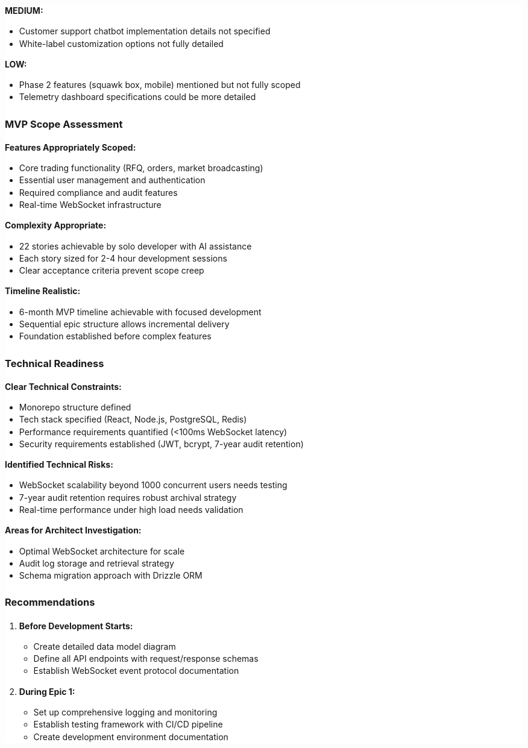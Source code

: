 **MEDIUM:**
- Customer support chatbot implementation details not specified
- White-label customization options not fully detailed

**LOW:**
- Phase 2 features (squawk box, mobile) mentioned but not fully scoped
- Telemetry dashboard specifications could be more detailed

### MVP Scope Assessment

**Features Appropriately Scoped:**
- Core trading functionality (RFQ, orders, market broadcasting)
- Essential user management and authentication
- Required compliance and audit features
- Real-time WebSocket infrastructure

**Complexity Appropriate:**
- 22 stories achievable by solo developer with AI assistance
- Each story sized for 2-4 hour development sessions
- Clear acceptance criteria prevent scope creep

**Timeline Realistic:**
- 6-month MVP timeline achievable with focused development
- Sequential epic structure allows incremental delivery
- Foundation established before complex features

### Technical Readiness

**Clear Technical Constraints:**
- Monorepo structure defined
- Tech stack specified (React, Node.js, PostgreSQL, Redis)
- Performance requirements quantified (<100ms WebSocket latency)
- Security requirements established (JWT, bcrypt, 7-year audit retention)

**Identified Technical Risks:**
- WebSocket scalability beyond 1000 concurrent users needs testing
- 7-year audit retention requires robust archival strategy
- Real-time performance under high load needs validation

**Areas for Architect Investigation:**
- Optimal WebSocket architecture for scale
- Audit log storage and retrieval strategy
- Schema migration approach with Drizzle ORM

### Recommendations

1. **Before Development Starts:**
   - Create detailed data model diagram
   - Define all API endpoints with request/response schemas
   - Establish WebSocket event protocol documentation

2. **During Epic 1:**
   - Set up comprehensive logging and monitoring
   - Establish testing framework with CI/CD pipeline
   - Create development environment documentation
